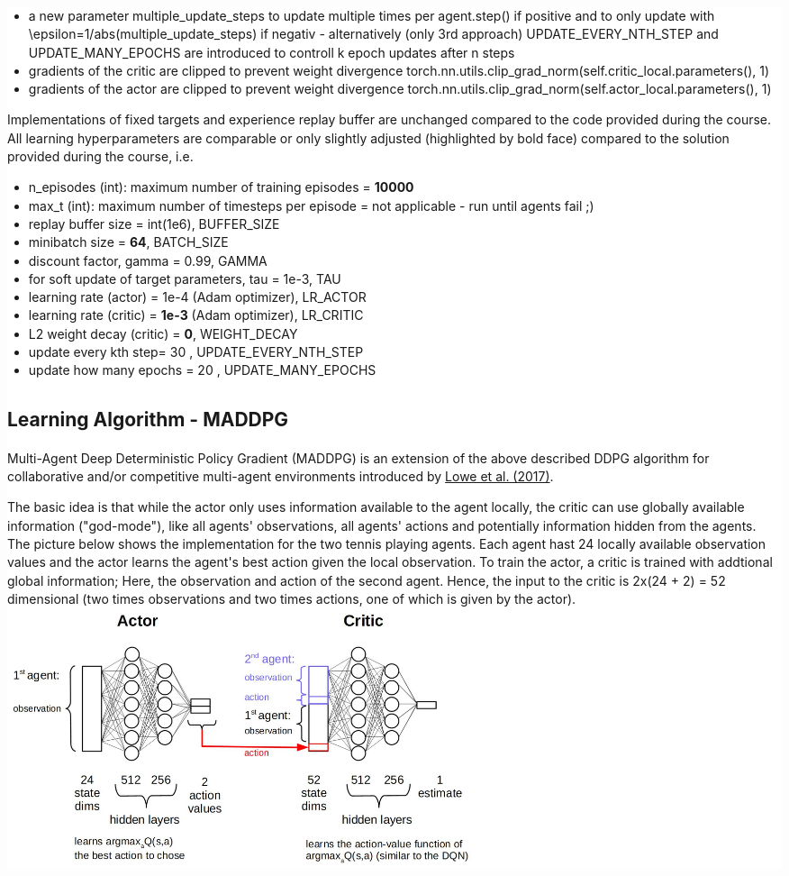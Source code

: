 - a new parameter multiple_update_steps to update multiple times per agent.step() if positive and to only update with \epsilon=1/abs(multiple_update_steps) if negativ - alternatively (only 3rd approach) UPDATE_EVERY_NTH_STEP  and UPDATE_MANY_EPOCHS are introduced to controll k epoch updates after n steps
- gradients of the critic are clipped to prevent weight divergence torch.nn.utils.clip_grad_norm(self.critic_local.parameters(), 1) 
- gradients of the actor are clipped to prevent weight divergence torch.nn.utils.clip_grad_norm(self.actor_local.parameters(), 1) 
 
Implementations of fixed targets and experience replay buffer are unchanged compared to the code provided during the course.<br>
All learning hyperparameters are comparable or only slightly adjusted (highlighted by bold face) compared to the solution provided during the course, i.e. <br>
- n_episodes (int): maximum number of training episodes = **10000**
- max_t (int): maximum number of timesteps per episode  = not applicable - run until agents fail ;)
- replay buffer size = int(1e6), BUFFER_SIZE
- minibatch size = **64**, BATCH_SIZE 
- discount factor, gamma = 0.99, GAMMA
- for soft update of target parameters, tau = 1e-3, TAU
- learning rate (actor) = 1e-4 (Adam optimizer), LR_ACTOR
- learning rate (critic) = **1e-3** (Adam optimizer), LR_CRITIC
- L2 weight decay (critic) = **0**, WEIGHT_DECAY
- update every kth step= 30 , UPDATE_EVERY_NTH_STEP 
- update how many epochs = 20 , UPDATE_MANY_EPOCHS  

## Learning Algorithm - MADDPG
Multi-Agent Deep Deterministic Policy Gradient (MADDPG) is an extension of the above described DDPG algorithm for collaborative and/or competitive multi-agent environments introduced by [Lowe et al. (2017)](https://proceedings.neurips.cc/paper/2017/file/68a9750337a418a86fe06c1991a1d64c-Paper.pdf). 

The basic idea is that while the actor only uses information available to the agent locally, the critic can use globally available information ("god-mode"), like all agents' observations, all agents' actions and potentially information hidden from the agents. The picture below shows the implementation for the two tennis playing agents. Each agent hast 24 locally available observation values and the actor learns the agent's best action given the local observation. To train the actor, a critic is trained with addtional global information; Here, the observation and action of the second agent. Hence, the input to the critic is 2x(24 + 2) = 52 dimensional (two times observations and two times actions, one of which is given by the actor). 
<img src="./images/MADDPG_struc.JPG" width="60%"><br>
